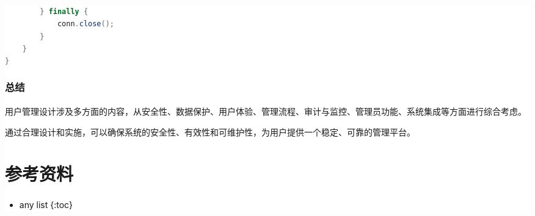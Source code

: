 ```java
        } finally {
            conn.close();
        }
    }
}
```

### **总结**

用户管理设计涉及多方面的内容，从安全性、数据保护、用户体验、管理流程、审计与监控、管理员功能、系统集成等方面进行综合考虑。

通过合理设计和实施，可以确保系统的安全性、有效性和可维护性，为用户提供一个稳定、可靠的管理平台。





# 参考资料

* any list
{:toc}